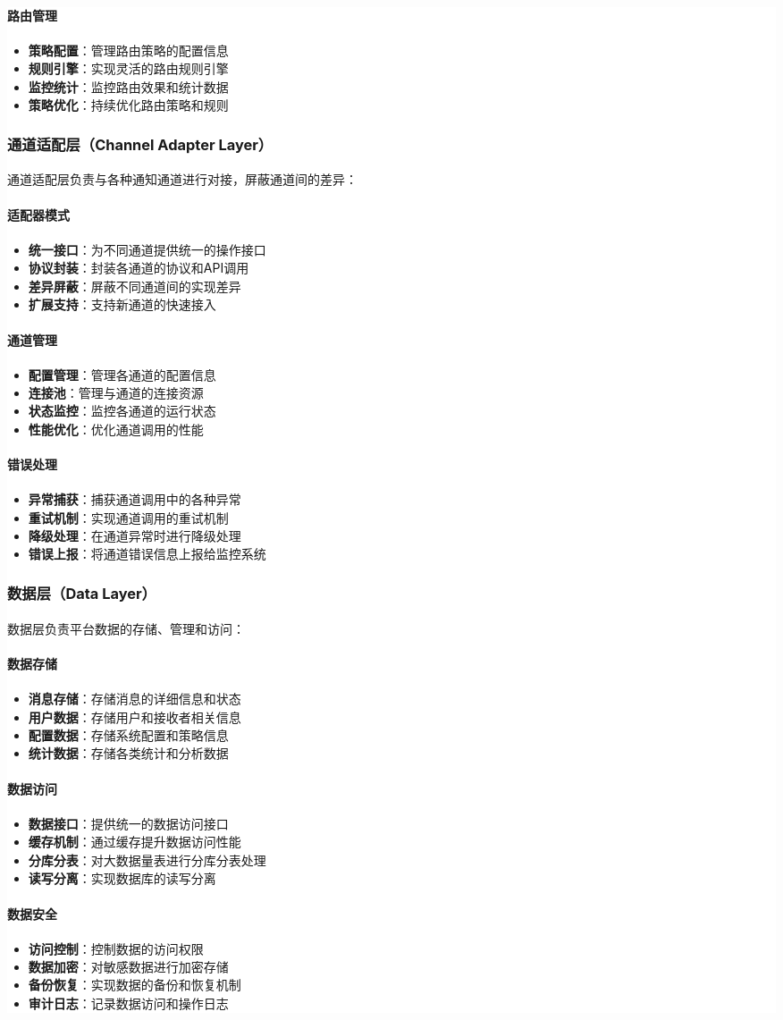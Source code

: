 #### 路由管理

- **策略配置**：管理路由策略的配置信息
- **规则引擎**：实现灵活的路由规则引擎
- **监控统计**：监控路由效果和统计数据
- **策略优化**：持续优化路由策略和规则

### 通道适配层（Channel Adapter Layer）

通道适配层负责与各种通知通道进行对接，屏蔽通道间的差异：

#### 适配器模式

- **统一接口**：为不同通道提供统一的操作接口
- **协议封装**：封装各通道的协议和API调用
- **差异屏蔽**：屏蔽不同通道间的实现差异
- **扩展支持**：支持新通道的快速接入

#### 通道管理

- **配置管理**：管理各通道的配置信息
- **连接池**：管理与通道的连接资源
- **状态监控**：监控各通道的运行状态
- **性能优化**：优化通道调用的性能

#### 错误处理

- **异常捕获**：捕获通道调用中的各种异常
- **重试机制**：实现通道调用的重试机制
- **降级处理**：在通道异常时进行降级处理
- **错误上报**：将通道错误信息上报给监控系统

### 数据层（Data Layer）

数据层负责平台数据的存储、管理和访问：

#### 数据存储

- **消息存储**：存储消息的详细信息和状态
- **用户数据**：存储用户和接收者相关信息
- **配置数据**：存储系统配置和策略信息
- **统计数据**：存储各类统计和分析数据

#### 数据访问

- **数据接口**：提供统一的数据访问接口
- **缓存机制**：通过缓存提升数据访问性能
- **分库分表**：对大数据量表进行分库分表处理
- **读写分离**：实现数据库的读写分离

#### 数据安全

- **访问控制**：控制数据的访问权限
- **数据加密**：对敏感数据进行加密存储
- **备份恢复**：实现数据的备份和恢复机制
- **审计日志**：记录数据访问和操作日志
